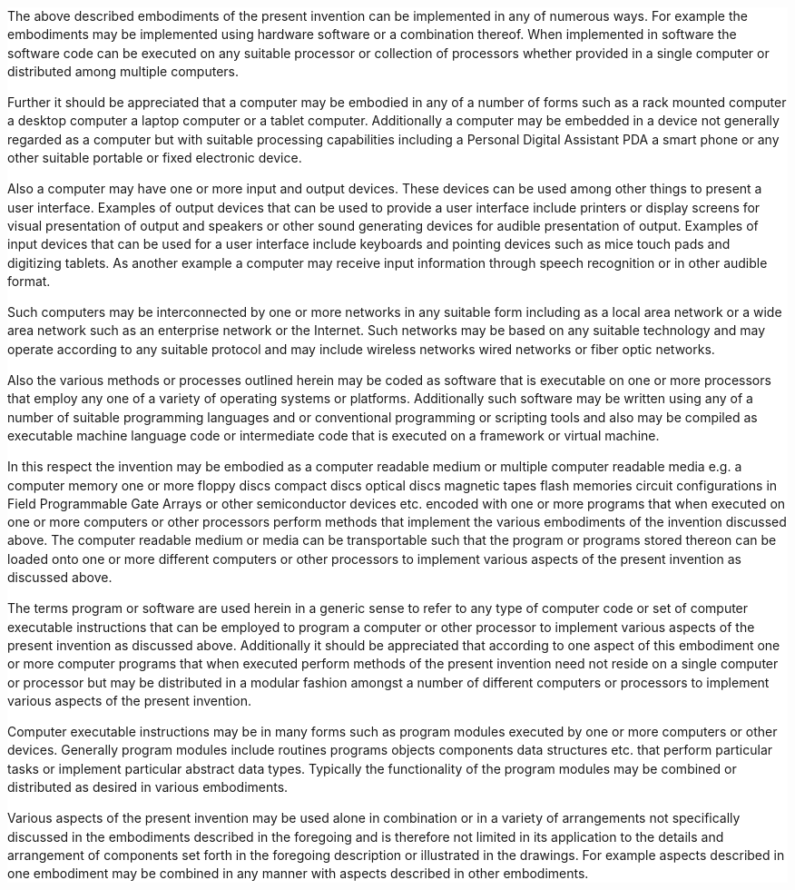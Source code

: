 The above described embodiments of the present invention can be implemented in any of numerous ways. For example the embodiments may be implemented using hardware software or a combination thereof. When implemented in software the software code can be executed on any suitable processor or collection of processors whether provided in a single computer or distributed among multiple computers.

Further it should be appreciated that a computer may be embodied in any of a number of forms such as a rack mounted computer a desktop computer a laptop computer or a tablet computer. Additionally a computer may be embedded in a device not generally regarded as a computer but with suitable processing capabilities including a Personal Digital Assistant PDA a smart phone or any other suitable portable or fixed electronic device.

Also a computer may have one or more input and output devices. These devices can be used among other things to present a user interface. Examples of output devices that can be used to provide a user interface include printers or display screens for visual presentation of output and speakers or other sound generating devices for audible presentation of output. Examples of input devices that can be used for a user interface include keyboards and pointing devices such as mice touch pads and digitizing tablets. As another example a computer may receive input information through speech recognition or in other audible format.

Such computers may be interconnected by one or more networks in any suitable form including as a local area network or a wide area network such as an enterprise network or the Internet. Such networks may be based on any suitable technology and may operate according to any suitable protocol and may include wireless networks wired networks or fiber optic networks.

Also the various methods or processes outlined herein may be coded as software that is executable on one or more processors that employ any one of a variety of operating systems or platforms. Additionally such software may be written using any of a number of suitable programming languages and or conventional programming or scripting tools and also may be compiled as executable machine language code or intermediate code that is executed on a framework or virtual machine.

In this respect the invention may be embodied as a computer readable medium or multiple computer readable media e.g. a computer memory one or more floppy discs compact discs optical discs magnetic tapes flash memories circuit configurations in Field Programmable Gate Arrays or other semiconductor devices etc. encoded with one or more programs that when executed on one or more computers or other processors perform methods that implement the various embodiments of the invention discussed above. The computer readable medium or media can be transportable such that the program or programs stored thereon can be loaded onto one or more different computers or other processors to implement various aspects of the present invention as discussed above.

The terms program or software are used herein in a generic sense to refer to any type of computer code or set of computer executable instructions that can be employed to program a computer or other processor to implement various aspects of the present invention as discussed above. Additionally it should be appreciated that according to one aspect of this embodiment one or more computer programs that when executed perform methods of the present invention need not reside on a single computer or processor but may be distributed in a modular fashion amongst a number of different computers or processors to implement various aspects of the present invention.

Computer executable instructions may be in many forms such as program modules executed by one or more computers or other devices. Generally program modules include routines programs objects components data structures etc. that perform particular tasks or implement particular abstract data types. Typically the functionality of the program modules may be combined or distributed as desired in various embodiments.

Various aspects of the present invention may be used alone in combination or in a variety of arrangements not specifically discussed in the embodiments described in the foregoing and is therefore not limited in its application to the details and arrangement of components set forth in the foregoing description or illustrated in the drawings. For example aspects described in one embodiment may be combined in any manner with aspects described in other embodiments.
